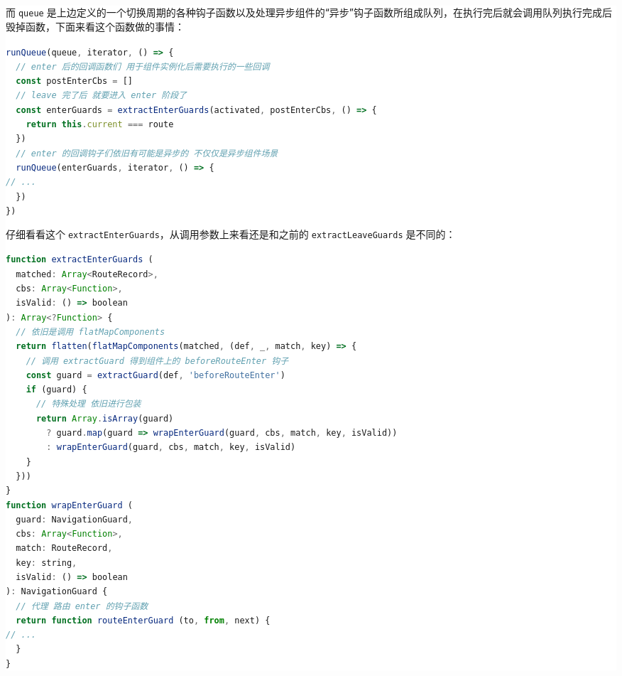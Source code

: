 ```js
```

而 `queue` 是上边定义的一个切换周期的各种钩子函数以及处理异步组件的“异步”钩子函数所组成队列，在执行完后就会调用队列执行完成后毁掉函数，下面来看这个函数做的事情：

```js
runQueue(queue, iterator, () => {
  // enter 后的回调函数们 用于组件实例化后需要执行的一些回调
  const postEnterCbs = []
  // leave 完了后 就要进入 enter 阶段了
  const enterGuards = extractEnterGuards(activated, postEnterCbs, () => {
    return this.current === route
  })
  // enter 的回调钩子们依旧有可能是异步的 不仅仅是异步组件场景
  runQueue(enterGuards, iterator, () => {
// ...
  })
})
```

仔细看看这个 `extractEnterGuards`，从调用参数上来看还是和之前的 `extractLeaveGuards` 是不同的：

```js
function extractEnterGuards (
  matched: Array<RouteRecord>,
  cbs: Array<Function>,
  isValid: () => boolean
): Array<?Function> {
  // 依旧是调用 flatMapComponents
  return flatten(flatMapComponents(matched, (def, _, match, key) => {
    // 调用 extractGuard 得到组件上的 beforeRouteEnter 钩子
    const guard = extractGuard(def, 'beforeRouteEnter')
    if (guard) {
      // 特殊处理 依旧进行包装
      return Array.isArray(guard)
        ? guard.map(guard => wrapEnterGuard(guard, cbs, match, key, isValid))
        : wrapEnterGuard(guard, cbs, match, key, isValid)
    }
  }))
}
function wrapEnterGuard (
  guard: NavigationGuard,
  cbs: Array<Function>,
  match: RouteRecord,
  key: string,
  isValid: () => boolean
): NavigationGuard {
  // 代理 路由 enter 的钩子函数
  return function routeEnterGuard (to, from, next) {
// ...
  }
}
```
